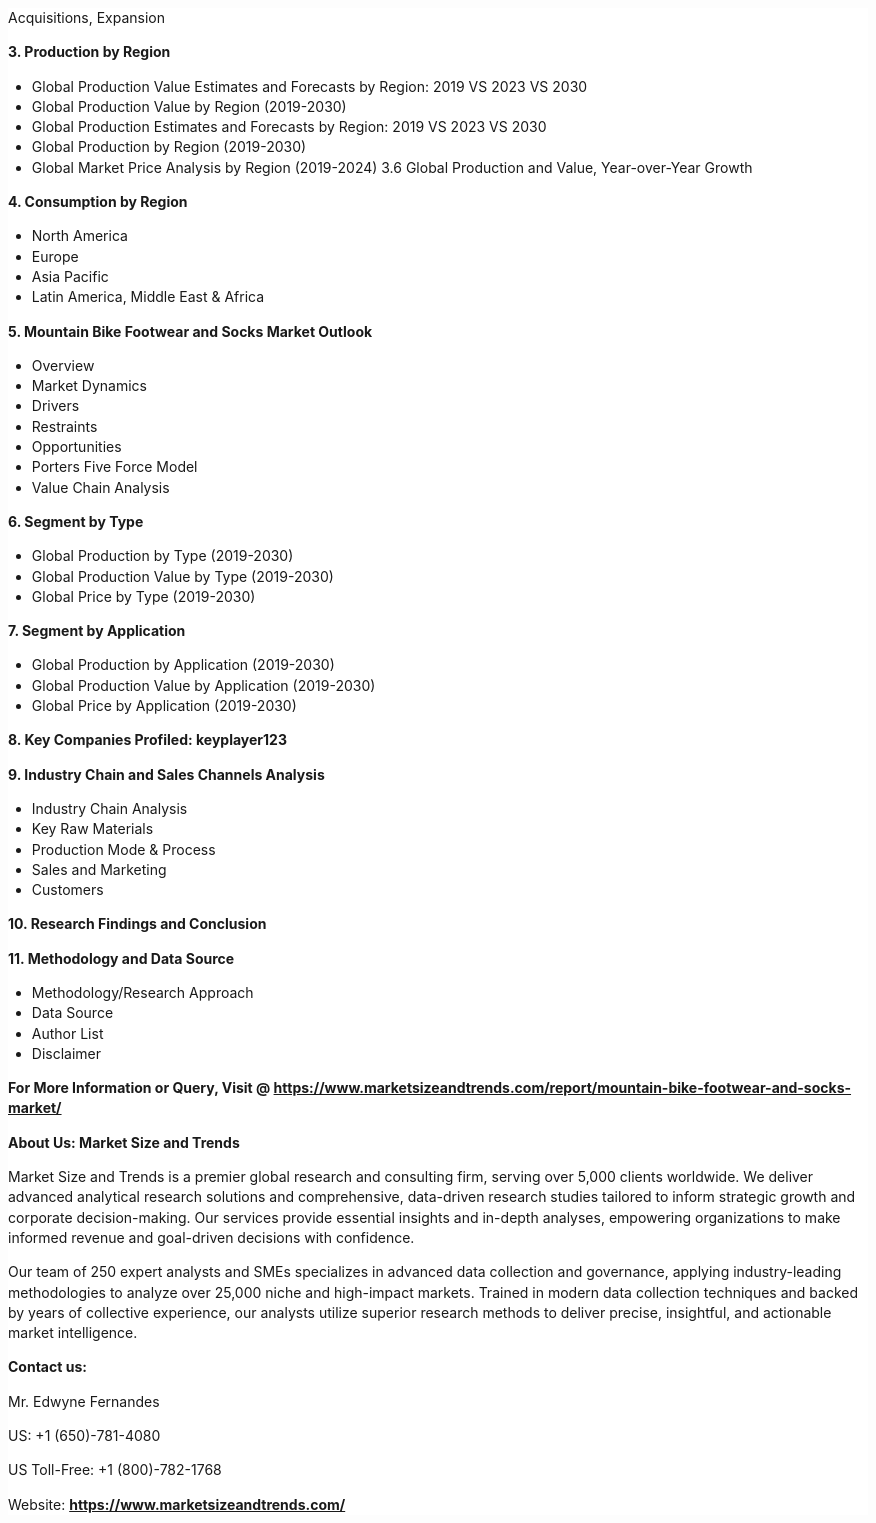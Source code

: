Acquisitions, Expansion</li></ul><p><strong>3. Production by Region</strong></p><ul><li>Global Production Value Estimates and Forecasts by Region: 2019 VS 2023 VS 2030</li><li>Global Production Value by Region (2019-2030)</li><li>Global Production Estimates and Forecasts by Region: 2019 VS 2023 VS 2030</li><li>Global Production by Region (2019-2030)</li><li>Global Market Price Analysis by Region (2019-2024) 3.6 Global Production and Value, Year-over-Year Growth</li></ul><p><strong>4. Consumption by Region</strong></p><ul><li>North America</li><li>Europe</li><li>Asia Pacific</li><li>Latin America, Middle East &amp; Africa</li></ul><p><strong>5. Mountain Bike Footwear and Socks Market Outlook</strong></p><ul><li>Overview</li><li>Market Dynamics</li><li>Drivers</li><li>Restraints</li><li>Opportunities</li><li>Porters Five Force Model</li><li>Value Chain Analysis&nbsp;</li></ul><p><strong>6. Segment by Type</strong></p><ul><li>Global Production by Type (2019-2030)</li><li>Global Production Value by Type (2019-2030)</li><li>Global Price by Type (2019-2030)</li></ul><p><strong>7. Segment by Application</strong></p><ul><li>Global Production by Application (2019-2030)</li><li>Global Production Value by Application (2019-2030)</li><li>Global Price by Application (2019-2030)</li></ul><p><strong>8. Key Companies Profiled: keyplayer123</strong></p><p><strong>9. Industry Chain and Sales Channels Analysis</strong></p><ul><li>Industry Chain Analysis</li><li>Key Raw Materials</li><li>Production Mode &amp; Process</li><li>Sales and Marketing</li><li>Customers</li></ul><p><strong>10. Research Findings and Conclusion</strong></p><p><strong>11. Methodology and Data Source</strong></p><ul><li>Methodology/Research Approach</li><li>Data Source</li><li>Author List</li><li>Disclaimer</li></ul></p><p><strong>For More Information or Query, Visit @ <a href="https://www.marketsizeandtrends.com/report/mountain-bike-footwear-and-socks-market/">https://www.marketsizeandtrends.com/report/mountain-bike-footwear-and-socks-market/</a></strong></p><p><strong>About Us: Market Size and Trends</strong></p><p>Market Size and Trends is a premier global research and consulting firm, serving over 5,000 clients worldwide. We deliver advanced analytical research solutions and comprehensive, data-driven research studies tailored to inform strategic growth and corporate decision-making. Our services provide essential insights and in-depth analyses, empowering organizations to make informed revenue and goal-driven decisions with confidence.</p><p>Our team of 250 expert analysts and SMEs specializes in advanced data collection and governance, applying industry-leading methodologies to analyze over 25,000 niche and high-impact markets. Trained in modern data collection techniques and backed by years of collective experience, our analysts utilize superior research methods to deliver precise, insightful, and actionable market intelligence.</p><p><strong>Contact us:</strong></p><p>Mr. Edwyne Fernandes</p><p>US: +1 (650)-781-4080</p><p>US Toll-Free: +1 (800)-782-1768</p><p>Website: <strong><a href="https://www.marketsizeandtrends.com/">https://www.marketsizeandtrends.com/</a></strong></p>
